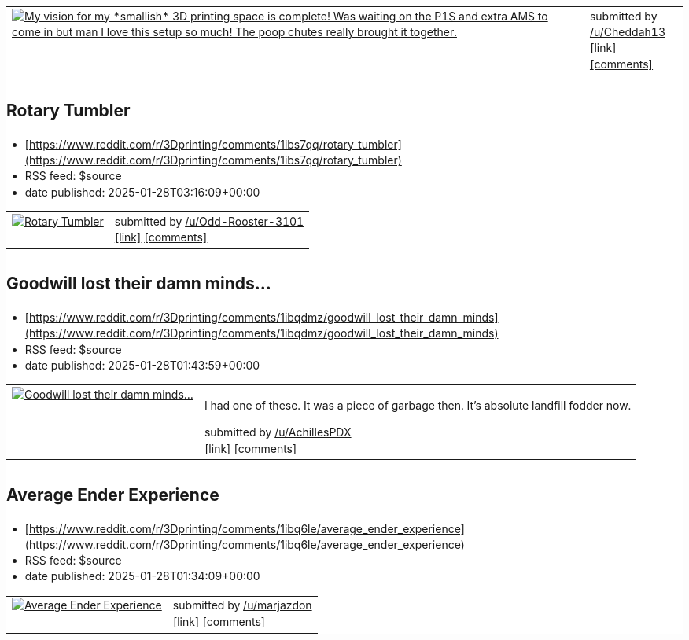 <table> <tr><td> <a href="https://www.reddit.com/r/3Dprinting/comments/1ibszuk/my_vision_for_my_smallish_3d_printing_space_is/"> <img src="https://a.thumbs.redditmedia.com/Ua1-k01bECLvh5EUNDH5mOlGXLzIdFReQL1uUyCFkD4.jpg" alt="My vision for my *smallish* 3D printing space is complete! Was waiting on the P1S and extra AMS to come in but man I love this setup so much! The poop chutes really brought it together." title="My vision for my *smallish* 3D printing space is complete! Was waiting on the P1S and extra AMS to come in but man I love this setup so much! The poop chutes really brought it together." /> </a> </td><td> &#32; submitted by &#32; <a href="https://www.reddit.com/user/Cheddah13"> /u/Cheddah13 </a> <br/> <span><a href="https://www.reddit.com/gallery/1ibszuk">[link]</a></span> &#32; <span><a href="https://www.reddit.com/r/3Dprinting/comments/1ibszuk/my_vision_for_my_smallish_3d_printing_space_is/">[comments]</a></span> </td></tr></table>

## Rotary Tumbler
 - [https://www.reddit.com/r/3Dprinting/comments/1ibs7qq/rotary_tumbler](https://www.reddit.com/r/3Dprinting/comments/1ibs7qq/rotary_tumbler)
 - RSS feed: $source
 - date published: 2025-01-28T03:16:09+00:00

<table> <tr><td> <a href="https://www.reddit.com/r/3Dprinting/comments/1ibs7qq/rotary_tumbler/"> <img src="https://external-preview.redd.it/Nmg4ejE0MHdqbmZlMYiEf7Xi23LQ9UPDi_dCEZMwxL8fl0A40xvFLUaLMceG.png?width=640&amp;crop=smart&amp;auto=webp&amp;s=a36487da837c522fa488c4dd2adb14926806363b" alt="Rotary Tumbler" title="Rotary Tumbler" /> </a> </td><td> &#32; submitted by &#32; <a href="https://www.reddit.com/user/Odd-Rooster-3101"> /u/Odd-Rooster-3101 </a> <br/> <span><a href="https://v.redd.it/fce5qebwjnfe1">[link]</a></span> &#32; <span><a href="https://www.reddit.com/r/3Dprinting/comments/1ibs7qq/rotary_tumbler/">[comments]</a></span> </td></tr></table>

## Goodwill lost their damn minds…
 - [https://www.reddit.com/r/3Dprinting/comments/1ibqdmz/goodwill_lost_their_damn_minds](https://www.reddit.com/r/3Dprinting/comments/1ibqdmz/goodwill_lost_their_damn_minds)
 - RSS feed: $source
 - date published: 2025-01-28T01:43:59+00:00

<table> <tr><td> <a href="https://www.reddit.com/r/3Dprinting/comments/1ibqdmz/goodwill_lost_their_damn_minds/"> <img src="https://preview.redd.it/akqpao2h3nfe1.jpeg?width=640&amp;crop=smart&amp;auto=webp&amp;s=3e7a441a9f68c311c41144709a185c5ff7e383da" alt="Goodwill lost their damn minds…" title="Goodwill lost their damn minds…" /> </a> </td><td> <div class="md"><p>I had one of these. It was a piece of garbage then. It’s absolute landfill fodder now.</p> </div> &#32; submitted by &#32; <a href="https://www.reddit.com/user/AchillesPDX"> /u/AchillesPDX </a> <br/> <span><a href="https://i.redd.it/akqpao2h3nfe1.jpeg">[link]</a></span> &#32; <span><a href="https://www.reddit.com/r/3Dprinting/comments/1ibqdmz/goodwill_lost_their_damn_minds/">[comments]</a></span> </td></tr></table>

## Average Ender Experience
 - [https://www.reddit.com/r/3Dprinting/comments/1ibq6le/average_ender_experience](https://www.reddit.com/r/3Dprinting/comments/1ibq6le/average_ender_experience)
 - RSS feed: $source
 - date published: 2025-01-28T01:34:09+00:00

<table> <tr><td> <a href="https://www.reddit.com/r/3Dprinting/comments/1ibq6le/average_ender_experience/"> <img src="https://preview.redd.it/41lwbfxp1nfe1.jpeg?width=640&amp;crop=smart&amp;auto=webp&amp;s=096218bb18fd3c13e7cd4981f5683e49a4e5298a" alt="Average Ender Experience" title="Average Ender Experience" /> </a> </td><td> &#32; submitted by &#32; <a href="https://www.reddit.com/user/marjazdon"> /u/marjazdon </a> <br/> <span><a href="https://i.redd.it/41lwbfxp1nfe1.jpeg">[link]</a></span> &#32; <span><a href="https://www.reddit.com/r/3Dprinting/comments/1ibq6le/average_ender_experience/">[comments]</a></span> </td></tr></table>

